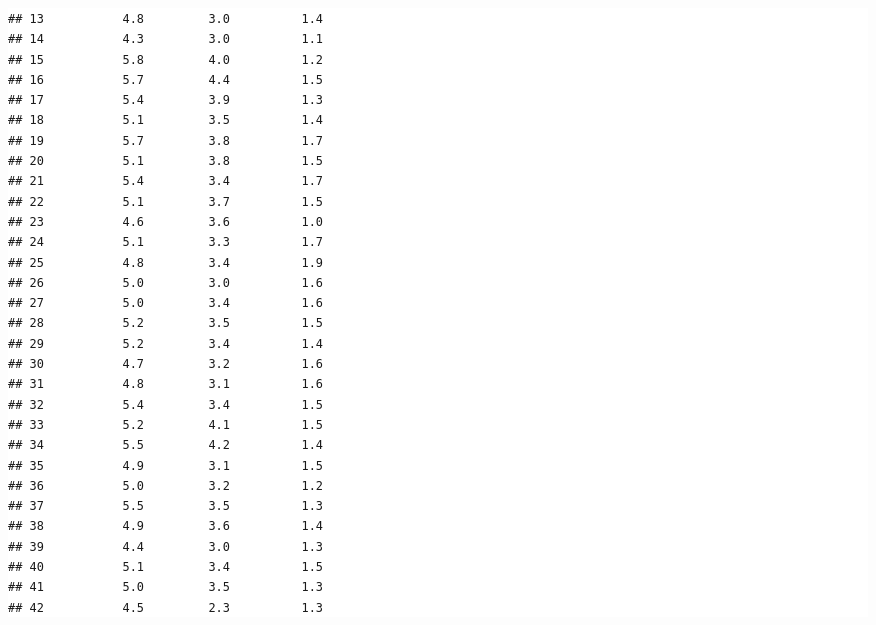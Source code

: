     ## 13           4.8         3.0          1.4
    ## 14           4.3         3.0          1.1
    ## 15           5.8         4.0          1.2
    ## 16           5.7         4.4          1.5
    ## 17           5.4         3.9          1.3
    ## 18           5.1         3.5          1.4
    ## 19           5.7         3.8          1.7
    ## 20           5.1         3.8          1.5
    ## 21           5.4         3.4          1.7
    ## 22           5.1         3.7          1.5
    ## 23           4.6         3.6          1.0
    ## 24           5.1         3.3          1.7
    ## 25           4.8         3.4          1.9
    ## 26           5.0         3.0          1.6
    ## 27           5.0         3.4          1.6
    ## 28           5.2         3.5          1.5
    ## 29           5.2         3.4          1.4
    ## 30           4.7         3.2          1.6
    ## 31           4.8         3.1          1.6
    ## 32           5.4         3.4          1.5
    ## 33           5.2         4.1          1.5
    ## 34           5.5         4.2          1.4
    ## 35           4.9         3.1          1.5
    ## 36           5.0         3.2          1.2
    ## 37           5.5         3.5          1.3
    ## 38           4.9         3.6          1.4
    ## 39           4.4         3.0          1.3
    ## 40           5.1         3.4          1.5
    ## 41           5.0         3.5          1.3
    ## 42           4.5         2.3          1.3